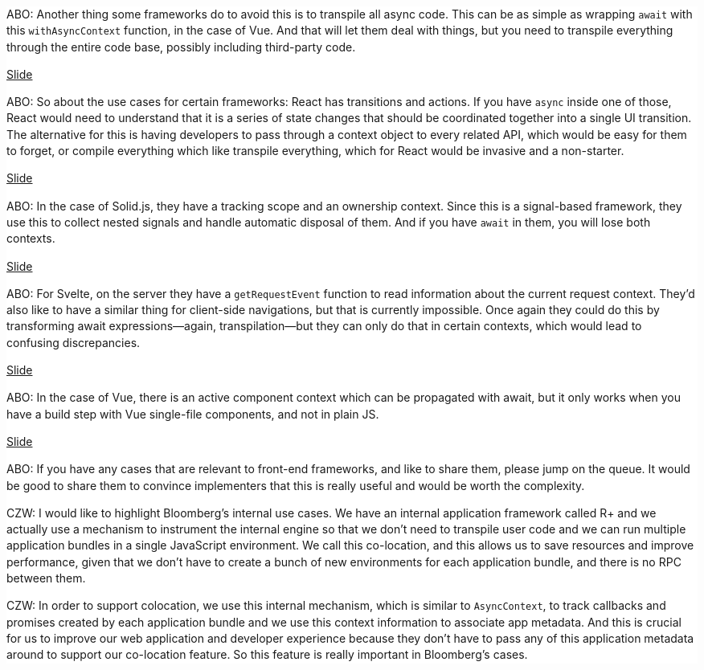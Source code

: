 ABO: Another thing some frameworks do to avoid this is to transpile all async code. This can be as simple as wrapping `await` with this `withAsyncContext` function, in the case of Vue. And that will let them deal with things, but you need to transpile everything through the entire code base, possibly including third-party code.

[Slide](https://docs.google.com/presentation/d/1YkSQIWxCQCLSe1WKFWpndEd-gdf9coE1HRYa_v_z5J0/edit?slide=id.g304d6459cbf_1_1#slide=id.g304d6459cbf_1_1)

ABO: So about the use cases for certain frameworks: React has transitions and actions. If you have `async` inside one of those, React would need to understand that it is a series of state changes that should be coordinated together into a single UI transition. The alternative for this is having developers to pass through a context object to every related API, which would be easy for them to forget, or compile everything which like transpile everything, which for React would be invasive and a non-starter.

[Slide](https://docs.google.com/presentation/d/1YkSQIWxCQCLSe1WKFWpndEd-gdf9coE1HRYa_v_z5J0/edit?slide=id.g304d6459cbf_1_16#slide=id.g304d6459cbf_1_16)

ABO: In the case of Solid.js, they have a tracking scope and an ownership context. Since this is a signal-based framework, they use this to collect nested signals and handle automatic disposal of them. And if you have `await` in them, you will lose both contexts.

[Slide](https://docs.google.com/presentation/d/1YkSQIWxCQCLSe1WKFWpndEd-gdf9coE1HRYa_v_z5J0/edit?slide=id.g304d6459cbf_1_32#slide=id.g304d6459cbf_1_32)

ABO: For Svelte, on the server they have a `getRequestEvent` function to read information about the current request context. They’d also like to have a similar thing for client-side navigations, but that is currently impossible. Once again they could do this by transforming await expressions—again, transpilation—but they can only do that in certain contexts, which would lead to confusing discrepancies.

[Slide](https://docs.google.com/presentation/d/1YkSQIWxCQCLSe1WKFWpndEd-gdf9coE1HRYa_v_z5J0/edit?slide=id.g304d6459cbf_1_44#slide=id.g304d6459cbf_1_44)

ABO: In the case of Vue, there is an active component context which can be propagated with await, but it only works when you have a build step with Vue single-file components, and not in plain JS.

[Slide](https://docs.google.com/presentation/d/1YkSQIWxCQCLSe1WKFWpndEd-gdf9coE1HRYa_v_z5J0/edit?slide=id.g3484e1b5507_0_79#slide=id.g3484e1b5507_0_79)

ABO: If you have any cases that are relevant to front-end frameworks, and like to share them, please jump on the queue. It would be good to share them to convince implementers that this is really useful and would be worth the complexity.

CZW: I would like to highlight Bloomberg’s internal use cases. We have an internal application framework called R+ and we actually use a mechanism to instrument the internal engine so that we don’t need to transpile user code and we can run multiple application bundles in a single JavaScript environment. We call this co-location, and this allows us to save resources and improve performance, given that we don’t have to create a bunch of new environments for each application bundle, and there is no RPC between them.

CZW: In order to support colocation, we use this internal mechanism, which is similar to `AsyncContext`, to track callbacks and promises created by each application bundle and we use this context information to associate app metadata. And this is crucial for us to improve our web application and developer experience because they don’t have to pass any of this application metadata around to support our co-location feature. So this feature is really important in Bloomberg’s cases.
